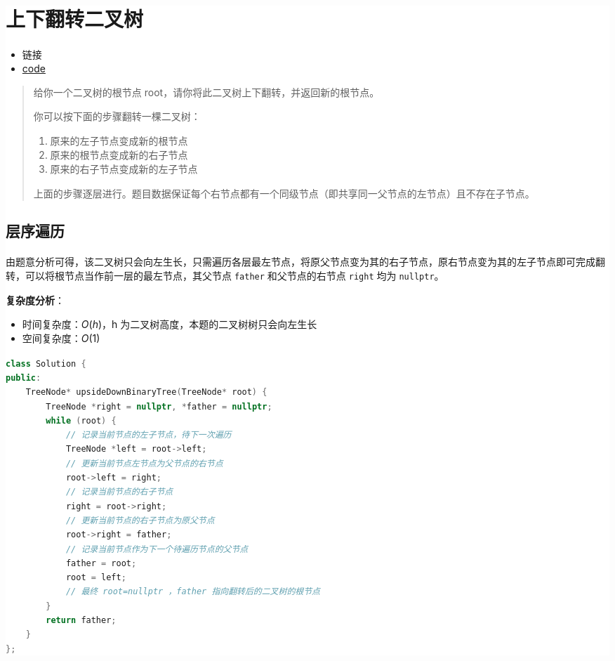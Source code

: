 ```c++
```



# 上下翻转二叉树

- 链接
- [code]((../cc/tree/binary_tree.h))

> 给你一个二叉树的根节点 root，请你将此二叉树上下翻转，并返回新的根节点。
>
> 你可以按下面的步骤翻转一棵二叉树：
>
> 1. 原来的左子节点变成新的根节点
> 2. 原来的根节点变成新的右子节点
> 3. 原来的右子节点变成新的左子节点
>
> 上面的步骤逐层进行。题目数据保证每个右节点都有一个同级节点（即共享同一父节点的左节点）且不存在子节点。

## 层序遍历

由题意分析可得，该二叉树只会向左生长，只需遍历各层最左节点，将原父节点变为其的右子节点，原右节点变为其的左子节点即可完成翻转，可以将根节点当作前一层的最左节点，其父节点 `father` 和父节点的右节点 `right` 均为 `nullptr`。

**复杂度分析**：

- 时间复杂度：$O(h)$，h 为二叉树高度，本题的二叉树树只会向左生长
- 空间复杂度：$O(1)$

```c++
class Solution {
public:
    TreeNode* upsideDownBinaryTree(TreeNode* root) {
        TreeNode *right = nullptr, *father = nullptr;
        while (root) {
            // 记录当前节点的左子节点，待下一次遍历
            TreeNode *left = root->left;
            // 更新当前节点左节点为父节点的右节点
            root->left = right;
            // 记录当前节点的右子节点
            right = root->right;
            // 更新当前节点的右子节点为原父节点
            root->right = father;
            // 记录当前节点作为下一个待遍历节点的父节点
            father = root;
            root = left;
            // 最终 root=nullptr ，father 指向翻转后的二叉树的根节点
        }
        return father;
    }
};
```
